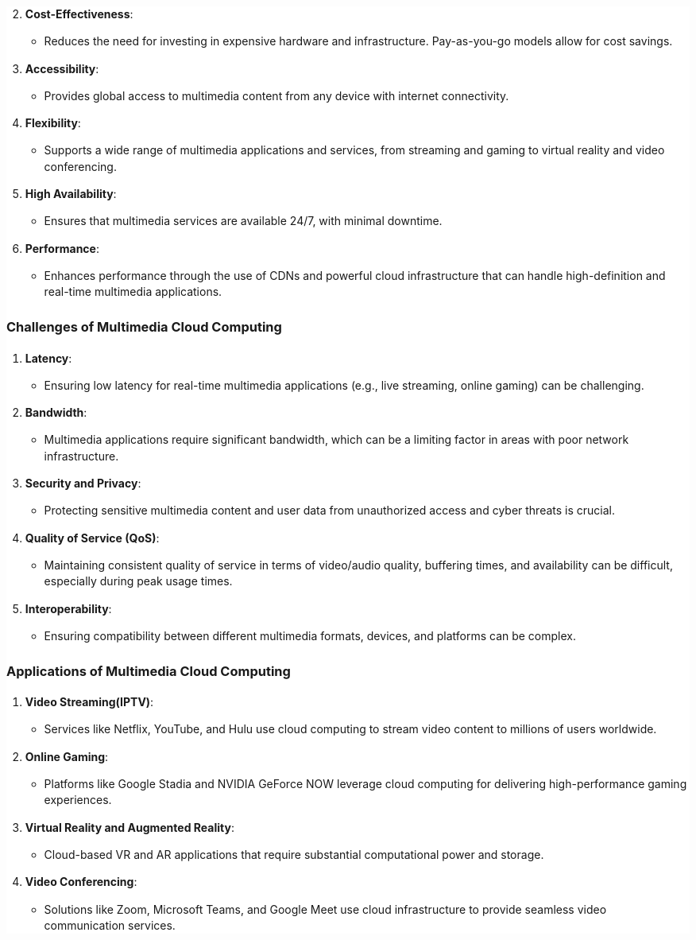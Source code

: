2. **Cost-Effectiveness**:
   - Reduces the need for investing in expensive hardware and infrastructure. Pay-as-you-go models allow for cost savings.

3. **Accessibility**:
   - Provides global access to multimedia content from any device with internet connectivity.

4. **Flexibility**:
   - Supports a wide range of multimedia applications and services, from streaming and gaming to virtual reality and video conferencing.

5. **High Availability**:
   - Ensures that multimedia services are available 24/7, with minimal downtime.

6. **Performance**:
   - Enhances performance through the use of CDNs and powerful cloud infrastructure that can handle high-definition and real-time multimedia applications.

### Challenges of Multimedia Cloud Computing

1. **Latency**:
   - Ensuring low latency for real-time multimedia applications (e.g., live streaming, online gaming) can be challenging.

2. **Bandwidth**:
   - Multimedia applications require significant bandwidth, which can be a limiting factor in areas with poor network infrastructure.

3. **Security and Privacy**:
   - Protecting sensitive multimedia content and user data from unauthorized access and cyber threats is crucial.

4. **Quality of Service (QoS)**:
   - Maintaining consistent quality of service in terms of video/audio quality, buffering times, and availability can be difficult, especially during peak usage times.

5. **Interoperability**:
   - Ensuring compatibility between different multimedia formats, devices, and platforms can be complex.

### Applications of Multimedia Cloud Computing

1. **Video Streaming(IPTV)**:
   - Services like Netflix, YouTube, and Hulu use cloud computing to stream video content to millions of users worldwide.

2. **Online Gaming**:
   - Platforms like Google Stadia and NVIDIA GeForce NOW leverage cloud computing for delivering high-performance gaming experiences.

3. **Virtual Reality and Augmented Reality**:
   - Cloud-based VR and AR applications that require substantial computational power and storage.

4. **Video Conferencing**:
   - Solutions like Zoom, Microsoft Teams, and Google Meet use cloud infrastructure to provide seamless video communication services.
